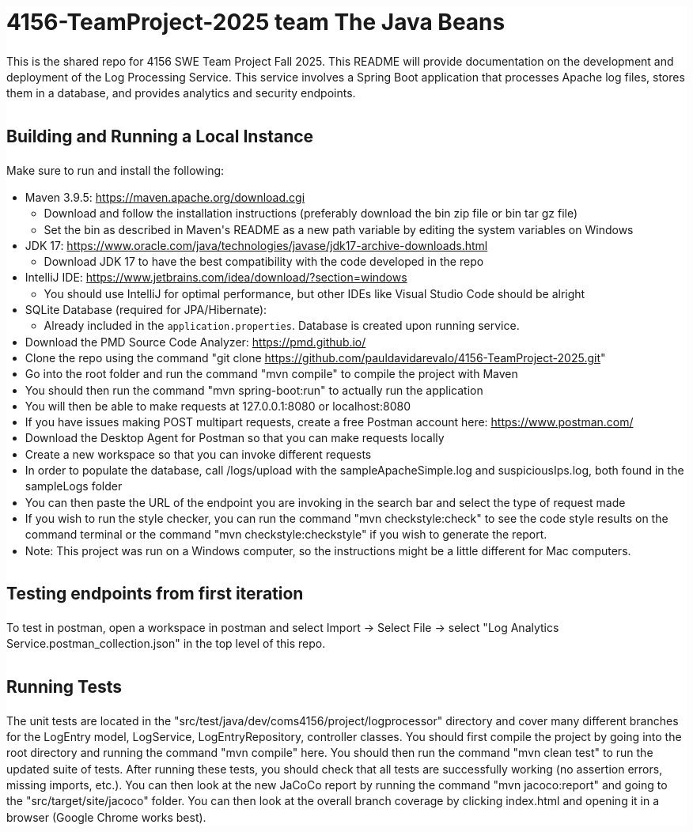 # 4156-TeamProject-2025 team The Java Beans
This is the shared repo for 4156 SWE Team Project Fall 2025. This README will provide documentation on the development 
and deployment of the Log Processing Service. This service involves a Spring Boot application that processes Apache log files, stores 
them in a database, and provides analytics and security endpoints.

## Building and Running a Local Instance
Make sure to run and install the following:
- Maven 3.9.5: https://maven.apache.org/download.cgi
    - Download and follow the installation instructions (preferably download the bin zip file or bin tar gz file)
    - Set the bin as described in Maven's README as a new path variable by editing the system variables on Windows
- JDK 17: https://www.oracle.com/java/technologies/javase/jdk17-archive-downloads.html
    - Download JDK 17 to have the best compatibility with the code developed in the repo
- IntelliJ IDE: https://www.jetbrains.com/idea/download/?section=windows
    - You should use IntelliJ for optimal performance, but other IDEs like Visual Studio Code should be alright
- SQLite Database (required for JPA/Hibernate):
    - Already included in the `application.properties`. Database is created upon running service.
- Download the PMD Source Code Analyzer: https://pmd.github.io/
- Clone the repo using the command "git clone https://github.com/pauldavidarevalo/4156-TeamProject-2025.git"
- Go into the root folder and run the command "mvn compile" to compile the project with Maven
- You should then run the command "mvn spring-boot:run" to actually run the application
- You will then be able to make requests at 127.0.0.1:8080 or localhost:8080
- If you have issues making POST multipart requests, create a free Postman account here: https://www.postman.com/
- Download the Desktop Agent for Postman so that you can make requests locally
- Create a new workspace so that you can invoke different requests
- In order to populate the database, call /logs/upload with the sampleApacheSimple.log and suspiciousIps.log, both found in the sampleLogs folder
- You can then paste the URL of the endpoint you are invoking in the search bar and select the type of request made
- If you wish to run the style checker, you can run the command "mvn checkstyle:check" to see the code style results on the command terminal or the command "mvn checkstyle:checkstyle" if you wish to generate the report.
- Note: This project was run on a Windows computer, so the instructions might be a little different for Mac computers.

## Testing endpoints from first iteration
To test in postman, open a workspace in postman and select Import -> Select File -> select "Log Analytics Service.postman_collection.json" in the top level of this repo.

## Running Tests
The unit tests are located in the "src/test/java/dev/coms4156/project/logprocessor" directory and
cover many different branches for the LogEntry model, LogService, LogEntryRepository, controller classes. You should first
compile the project by going into the root directory and running the command "mvn compile" here. You
should then run the command "mvn clean test" to run the updated suite of tests. After running these tests, you should
check that all tests are successfully working (no assertion errors, missing imports, etc.). You can then look at the new
JaCoCo report by running the command "mvn jacoco:report" and going to the "src/target/site/jacoco" folder. You can then
look at the overall branch coverage by clicking index.html and opening it in a browser (Google Chrome works best).
